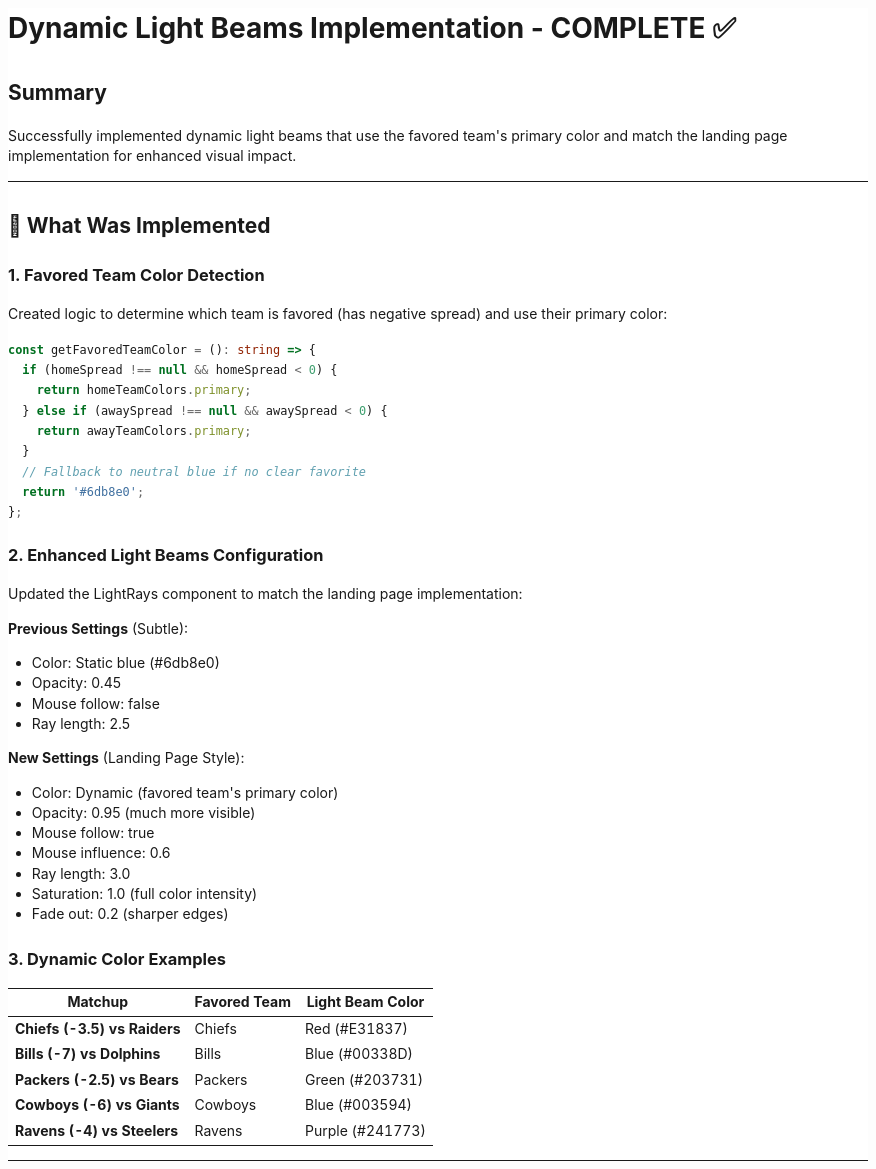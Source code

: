 # Dynamic Light Beams Implementation - COMPLETE ✅

## Summary
Successfully implemented dynamic light beams that use the favored team's primary color and match the landing page implementation for enhanced visual impact.

---

## 🌟 What Was Implemented

### 1. Favored Team Color Detection
Created logic to determine which team is favored (has negative spread) and use their primary color:

```typescript
const getFavoredTeamColor = (): string => {
  if (homeSpread !== null && homeSpread < 0) {
    return homeTeamColors.primary;
  } else if (awaySpread !== null && awaySpread < 0) {
    return awayTeamColors.primary;
  }
  // Fallback to neutral blue if no clear favorite
  return '#6db8e0';
};
```

### 2. Enhanced Light Beams Configuration
Updated the LightRays component to match the landing page implementation:

**Previous Settings** (Subtle):
- Color: Static blue (#6db8e0)
- Opacity: 0.45
- Mouse follow: false
- Ray length: 2.5

**New Settings** (Landing Page Style):
- Color: Dynamic (favored team's primary color)
- Opacity: 0.95 (much more visible)
- Mouse follow: true
- Mouse influence: 0.6
- Ray length: 3.0
- Saturation: 1.0 (full color intensity)
- Fade out: 0.2 (sharper edges)

### 3. Dynamic Color Examples

| Matchup | Favored Team | Light Beam Color |
|---------|-------------|------------------|
| **Chiefs (-3.5) vs Raiders** | Chiefs | Red (#E31837) |
| **Bills (-7) vs Dolphins** | Bills | Blue (#00338D) |
| **Packers (-2.5) vs Bears** | Packers | Green (#203731) |
| **Cowboys (-6) vs Giants** | Cowboys | Blue (#003594) |
| **Ravens (-4) vs Steelers** | Ravens | Purple (#241773) |

---